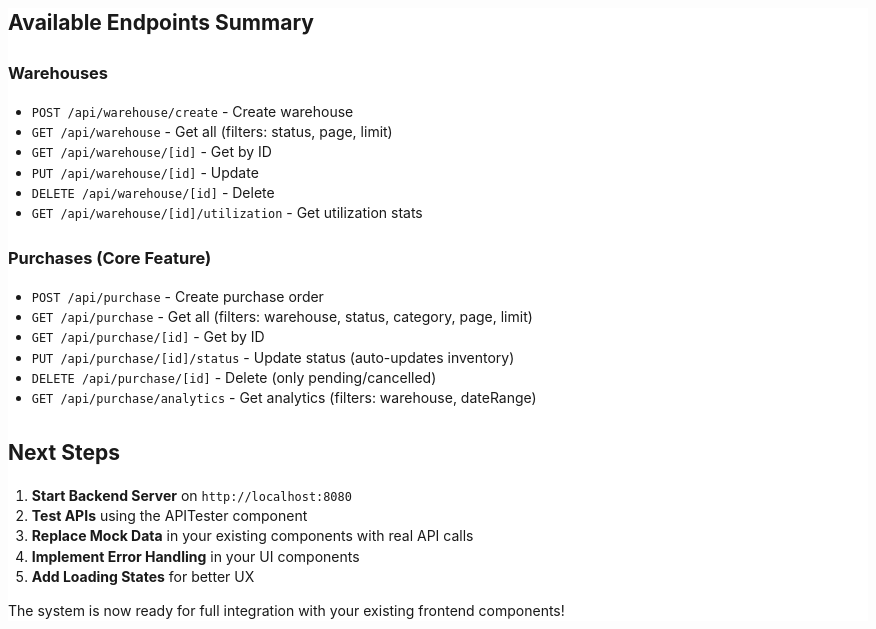 ## Available Endpoints Summary

### Warehouses
- `POST /api/warehouse/create` - Create warehouse
- `GET /api/warehouse` - Get all (filters: status, page, limit)
- `GET /api/warehouse/[id]` - Get by ID
- `PUT /api/warehouse/[id]` - Update
- `DELETE /api/warehouse/[id]` - Delete
- `GET /api/warehouse/[id]/utilization` - Get utilization stats

### Purchases (Core Feature)
- `POST /api/purchase` - Create purchase order
- `GET /api/purchase` - Get all (filters: warehouse, status, category, page, limit)
- `GET /api/purchase/[id]` - Get by ID
- `PUT /api/purchase/[id]/status` - Update status (auto-updates inventory)
- `DELETE /api/purchase/[id]` - Delete (only pending/cancelled)
- `GET /api/purchase/analytics` - Get analytics (filters: warehouse, dateRange)

## Next Steps

1. **Start Backend Server** on `http://localhost:8080`
2. **Test APIs** using the APITester component
3. **Replace Mock Data** in your existing components with real API calls
4. **Implement Error Handling** in your UI components
5. **Add Loading States** for better UX

The system is now ready for full integration with your existing frontend components!

